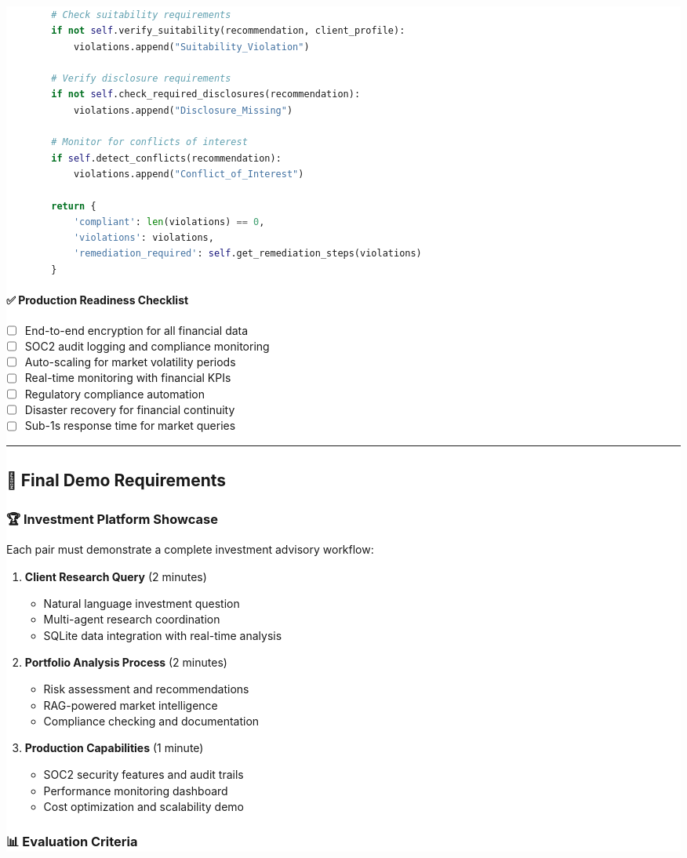 ```python
        # Check suitability requirements
        if not self.verify_suitability(recommendation, client_profile):
            violations.append("Suitability_Violation")
            
        # Verify disclosure requirements
        if not self.check_required_disclosures(recommendation):
            violations.append("Disclosure_Missing")
            
        # Monitor for conflicts of interest
        if self.detect_conflicts(recommendation):
            violations.append("Conflict_of_Interest")
            
        return {
            'compliant': len(violations) == 0,
            'violations': violations,
            'remediation_required': self.get_remediation_steps(violations)
        }
```

#### ✅ Production Readiness Checklist
- [ ] End-to-end encryption for all financial data
- [ ] SOC2 audit logging and compliance monitoring
- [ ] Auto-scaling for market volatility periods
- [ ] Real-time monitoring with financial KPIs
- [ ] Regulatory compliance automation
- [ ] Disaster recovery for financial continuity
- [ ] Sub-1s response time for market queries

---

## 🎯 Final Demo Requirements

### 🏆 Investment Platform Showcase

Each pair must demonstrate a complete investment advisory workflow:

1. **Client Research Query** (2 minutes)
   - Natural language investment question
   - Multi-agent research coordination
   - SQLite data integration with real-time analysis

2. **Portfolio Analysis Process** (2 minutes)
   - Risk assessment and recommendations
   - RAG-powered market intelligence
   - Compliance checking and documentation

3. **Production Capabilities** (1 minute)
   - SOC2 security features and audit trails
   - Performance monitoring dashboard
   - Cost optimization and scalability demo

### 📊 Evaluation Criteria

